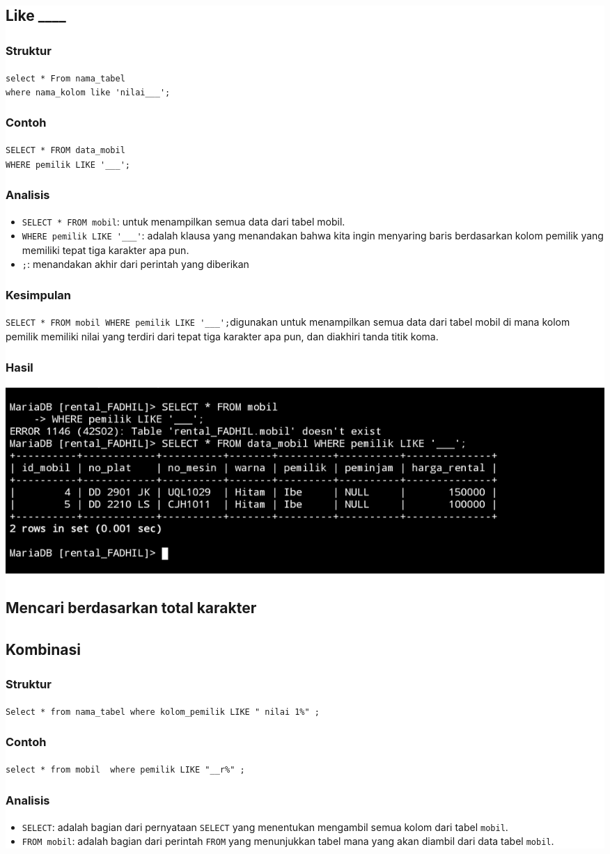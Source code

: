 ## Like ____
### Struktur
```Mysql
select * From nama_tabel
where nama_kolom like 'nilai___';

```
### Contoh
```Mysql
SELECT * FROM data_mobil
WHERE pemilik LIKE '___';
```
### Analisis
- `SELECT * FROM mobil`: untuk menampilkan semua data dari tabel mobil.
- `WHERE pemilik LIKE '___'`: adalah klausa yang menandakan bahwa kita ingin menyaring baris berdasarkan kolom pemilik yang memiliki tepat tiga karakter apa pun.
- `;`: menandakan akhir dari perintah yang diberikan
### Kesimpulan
`SELECT * FROM mobil WHERE pemilik LIKE '___';`digunakan untuk menampilkan semua data dari tabel mobil di mana kolom pemilik memiliki nilai yang terdiri dari tepat tiga karakter apa pun, dan diakhiri tanda titik koma.
### Hasil
![gambar](assets/F.jpg)
## Mencari berdasarkan total karakter

## Kombinasi
### Struktur
```Mysql
Select * from nama_tabel where kolom_pemilik LIKE " nilai 1%" ;
```

### Contoh
```Mysql
select * from mobil  where pemilik LIKE "__r%" ;
```
### Analisis
- `SELECT`:  adalah bagian dari pernyataan `SELECT` yang menentukan mengambil semua kolom dari tabel `mobil`.
- `FROM mobil`: adalah bagian dari perintah  `FROM` yang menunjukkan tabel mana yang akan diambil dari data tabel `mobil`.